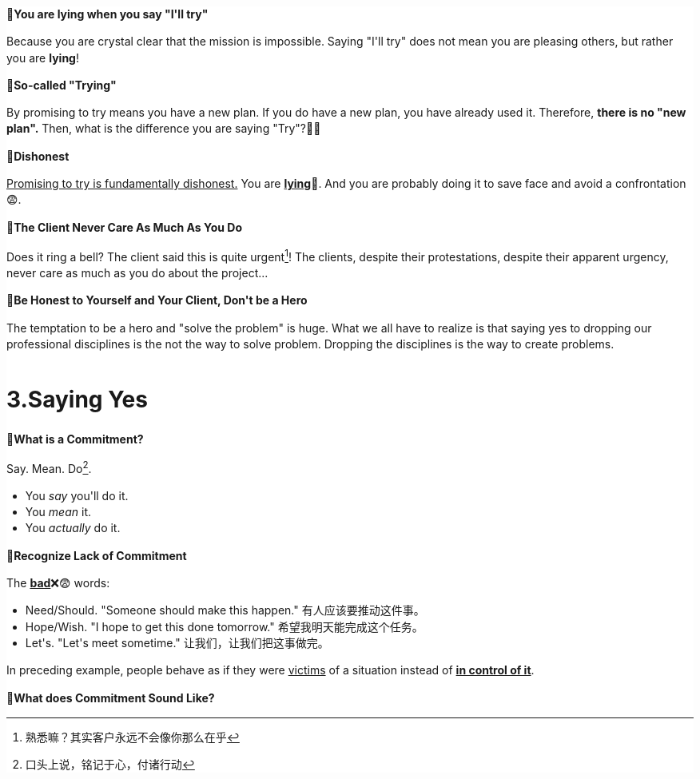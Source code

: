 

**📌You are lying when you say "I'll try"**

Because you are crystal clear that the mission is impossible. Saying "I'll try" does not mean you are pleasing others, but rather you are **lying**!



**📌So-called "Trying"**

By promising to try means you have a new plan. If you do have a new plan, you have already used it. Therefore, **there is no "new plan".** Then, what is the difference you are saying "Try"?🙅‍♂️



📌**Dishonest**

<u>Promising to try is fundamentally dishonest.</u> You are <u>**lying**</u>🤥. And you are probably doing it to save face and avoid a confrontation😨.



**📌The Client Never Care As Much As You Do**

Does it ring a bell? The client said this is quite urgent[^6]! The clients, despite their protestations, despite their apparent urgency, never care as much as you do about the project...



**📌Be Honest to Yourself and Your Client, Don't be a Hero**

The temptation to be a hero and "solve the problem" is huge. What we all have to realize is that saying yes to dropping our professional disciplines is the not the way to solve problem. Dropping the disciplines is the way to create problems.



# 3.Saying Yes

**📌What is a Commitment?**

Say. Mean. Do[^7].

- You *say* you'll do it.
- You *mean* it.
- You *actually* do it.



**📌Recognize Lack of Commitment**

The <u>**bad**</u>❌😨 words:

- Need/Should. "Someone should make this happen." 有人应该要推动这件事。
- Hope/Wish. "I hope to get this done tomorrow." 希望我明天能完成这个任务。
- Let's. "Let's meet sometime." 让我们，让我们把这事做完。

In preceding example, people behave as if they were <u>victims</u> of a situation instead of **<u>in control of it</u>**.



**📌What does Commitment Sound Like?**


[^1]: Hippocratic oath希波克拉底誓言
[^2]: flex v.  时常活动关节
[^3]: 尽管100%覆盖不大可能，但也要尽全力去覆盖它。Bob大叔曾用2.6万行测试代码覆盖了6万行代码
[^4]: kata,  指的是简单的编程训练，如拆分整数的素数等。
[^5]: domain,  在软件行业通常翻译为业务
[^6]: 熟悉嘛？其实客户永远不会像你那么在乎
[^7]: 口头上说，铭记于心，付诸行动
[^8]: 一个严谨的开发者
[^9]: 无论情况如何，代码必须要经过测试，代码必须要Clean！尽管你很忙，但这个是你必须遵守的准则。
[^10]: 太真实了，有时候客户自己并不清楚他们的需求是什么，你需要介入并且告知他们。
[^11]: 流态区
[^12]: 身体疲惫了，大脑无法思考了，那就应该放下手下的工作然后好好休息。
[^13]: 要让团队和利益相关者明白这个形势，除非另有后备预案，否则不要轻易松口退步。不要让其他任何人对此抱有希望。
[^14]: a.k.a. 要时常保持对市场的敏锐，关注市场里面流通的语言，自己才不会被时代所抛弃。
[^15]: 过早地精细化，尤其是在UI表现层